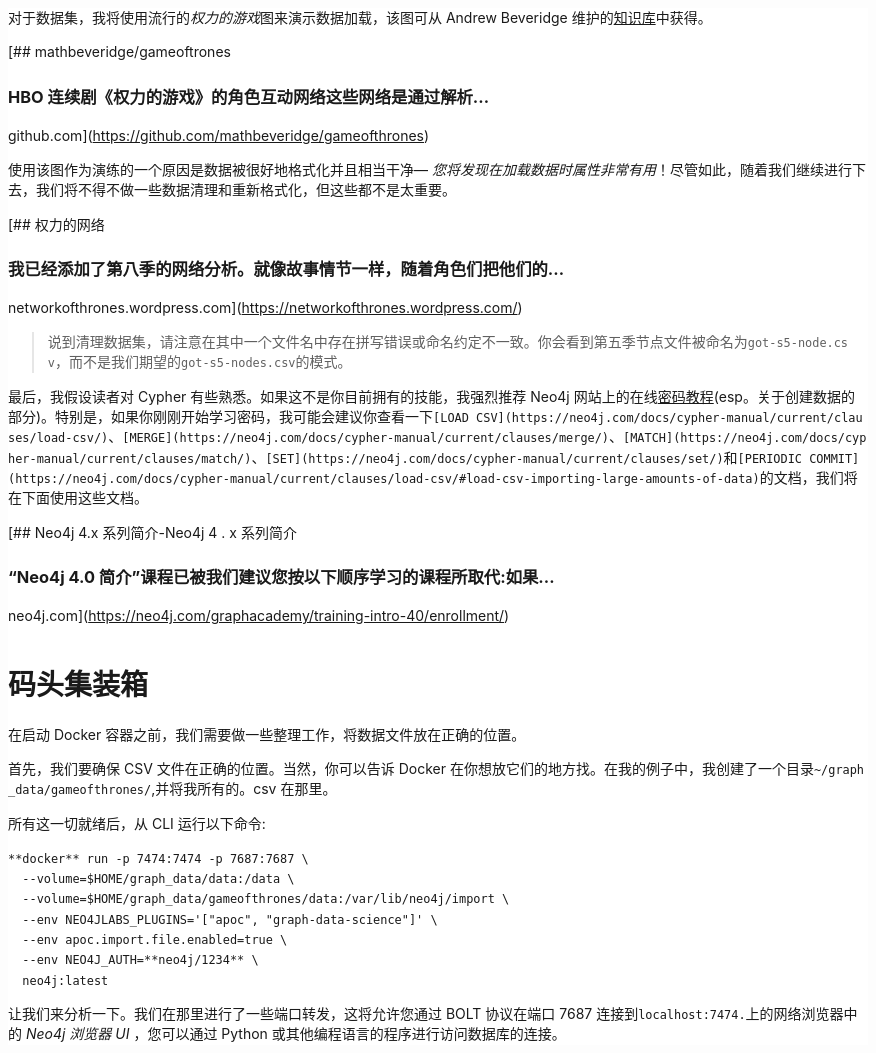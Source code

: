 对于数据集，我将使用流行的*权力的游戏*图来演示数据加载，该图可从 Andrew Beveridge 维护的[知识库](https://github.com/mathbeveridge/gameofthrones)中获得。

[](https://github.com/mathbeveridge/gameofthrones) [## mathbeveridge/gameoftrones

### HBO 连续剧《权力的游戏》的角色互动网络这些网络是通过解析…

github.com](https://github.com/mathbeveridge/gameofthrones) 

使用该图作为演练的一个原因是数据被很好地格式化并且相当干净— *您将发现在加载数据时属性非常有用*！尽管如此，随着我们继续进行下去，我们将不得不做一些数据清理和重新格式化，但这些都不是太重要。

[](https://networkofthrones.wordpress.com/) [## 权力的网络

### 我已经添加了第八季的网络分析。就像故事情节一样，随着角色们把他们的…

networkofthrones.wordpress.com](https://networkofthrones.wordpress.com/) 

> 说到清理数据集，请注意在其中一个文件名中存在拼写错误或命名约定不一致。你会看到第五季节点文件被命名为`got-s5-node.csv`，而不是我们期望的`got-s5-nodes.csv`的模式。

最后，我假设读者对 Cypher 有些熟悉。如果这不是你目前拥有的技能，我强烈推荐 Neo4j 网站上的在线[密码教程](https://neo4j.com/graphacademy/training-intro-40/enrollment/)(esp。关于创建数据的部分)。特别是，如果你刚刚开始学习密码，我可能会建议你查看一下`[LOAD CSV](https://neo4j.com/docs/cypher-manual/current/clauses/load-csv/)`、`[MERGE](https://neo4j.com/docs/cypher-manual/current/clauses/merge/)`、`[MATCH](https://neo4j.com/docs/cypher-manual/current/clauses/match/)`、`[SET](https://neo4j.com/docs/cypher-manual/current/clauses/set/)`和`[PERIODIC COMMIT](https://neo4j.com/docs/cypher-manual/current/clauses/load-csv/#load-csv-importing-large-amounts-of-data)`的文档，我们将在下面使用这些文档。

[](https://neo4j.com/graphacademy/training-intro-40/enrollment/) [## Neo4j 4.x 系列简介-Neo4j 4 . x 系列简介

### “Neo4j 4.0 简介”课程已被我们建议您按以下顺序学习的课程所取代:如果…

neo4j.com](https://neo4j.com/graphacademy/training-intro-40/enrollment/) 

# 码头集装箱

在启动 Docker 容器之前，我们需要做一些整理工作，将数据文件放在正确的位置。

首先，我们要确保 CSV 文件在正确的位置。当然，你可以告诉 Docker 在你想放它们的地方找。在我的例子中，我创建了一个目录`~/graph_data/gameofthrones/`,并将我所有的。csv 在那里。

所有这一切就绪后，从 CLI 运行以下命令:

```
**docker** run -p 7474:7474 -p 7687:7687 \
  --volume=$HOME/graph_data/data:/data \ 
  --volume=$HOME/graph_data/gameofthrones/data:/var/lib/neo4j/import \
  --env NEO4JLABS_PLUGINS='["apoc", "graph-data-science"]' \
  --env apoc.import.file.enabled=true \
  --env NEO4J_AUTH=**neo4j/1234** \
  neo4j:latest
```

让我们来分析一下。我们在那里进行了一些端口转发，这将允许您通过 BOLT 协议在端口 7687 连接到`localhost:7474.`上的网络浏览器中的 *Neo4j 浏览器 UI* ，您可以通过 Python 或其他编程语言的程序进行访问数据库的连接。

